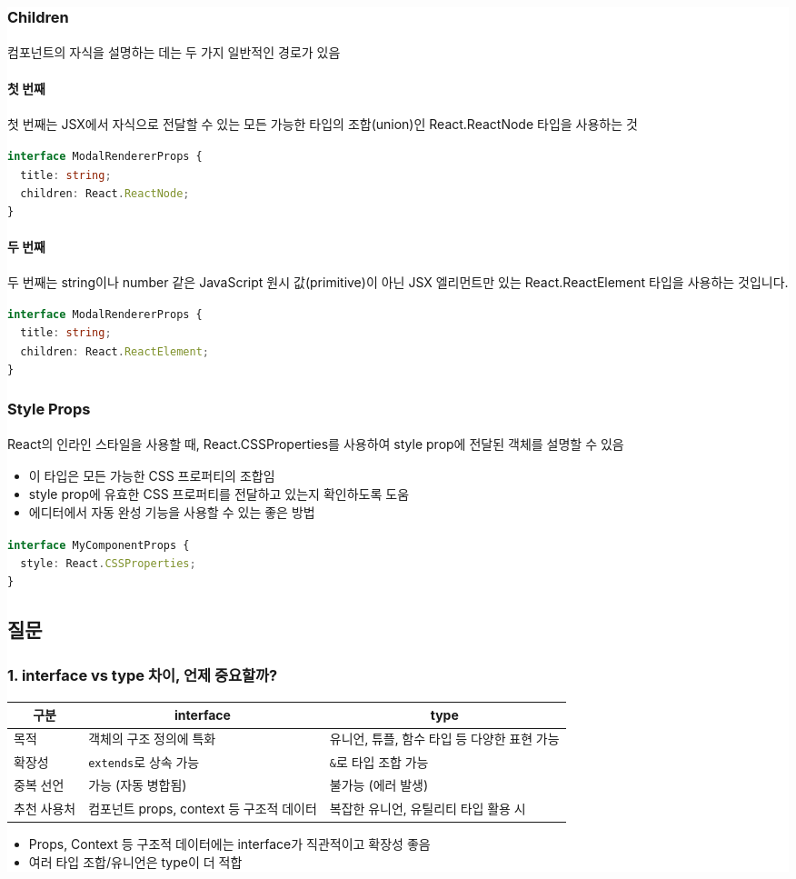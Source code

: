 ### Children
컴포넌트의 자식을 설명하는 데는 두 가지 일반적인 경로가 있음

#### 첫 번째
첫 번째는 JSX에서 자식으로 전달할 수 있는 모든 가능한 타입의 조합(union)인 React.ReactNode 타입을 사용하는 것

```ts
interface ModalRendererProps {
  title: string;
  children: React.ReactNode;
}
```

#### 두 번째
두 번째는 string이나 number 같은 JavaScript 원시 값(primitive)이 아닌 JSX 엘리먼트만 있는 React.ReactElement 타입을 사용하는 것입니다.


```ts
interface ModalRendererProps {
  title: string;
  children: React.ReactElement;
}
```

### Style Props
React의 인라인 스타일을 사용할 때, React.CSSProperties를 사용하여 style prop에 전달된 객체를 설명할 수 있음

- 이 타입은 모든 가능한 CSS 프로퍼티의 조합임
- style prop에 유효한 CSS 프로퍼티를 전달하고 있는지 확인하도록 도움
- 에디터에서 자동 완성 기능을 사용할 수 있는 좋은 방법

```ts
interface MyComponentProps {
  style: React.CSSProperties;
}
```

## 질문
### 1. interface vs type 차이, 언제 중요할까?

| 구분       | interface                                | type                                             |
|------------|-------------------------------------------|--------------------------------------------------|
| 목적       | 객체의 구조 정의에 특화                    | 유니언, 튜플, 함수 타입 등 다양한 표현 가능       |
| 확장성     | `extends`로 상속 가능                      | `&`로 타입 조합 가능                              |
| 중복 선언  | 가능 (자동 병합됨)                         | 불가능 (에러 발생)                                |
| 추천 사용처 | 컴포넌트 props, context 등 구조적 데이터   | 복잡한 유니언, 유틸리티 타입 활용 시              |

- Props, Context 등 구조적 데이터에는 interface가 직관적이고 확장성 좋음
- 여러 타입 조합/유니언은 type이 더 적합
